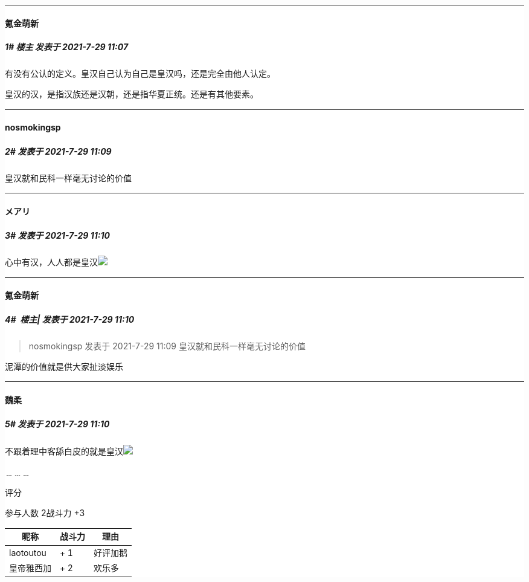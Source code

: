 

*****

####  氪金萌新  
##### 1#       楼主       发表于 2021-7-29 11:07


有没有公认的定义。皇汉自己认为自己是皇汉吗，还是完全由他人认定。


皇汉的汉，是指汉族还是汉朝，还是指华夏正统。还是有其他要素。


*****

####  nosmokingsp  
##### 2#       发表于 2021-7-29 11:09


皇汉就和民科一样毫无讨论的价值


*****

####  メアリ  
##### 3#       发表于 2021-7-29 11:10


心中有汉，人人都是皇汉<img src="https://static.saraba1st.com/image/smiley/face2017/032.png" referrerpolicy="no-referrer">


*****

####  氪金萌新  
##### 4#         楼主| 发表于 2021-7-29 11:10


<blockquote>nosmokingsp 发表于 2021-7-29 11:09
皇汉就和民科一样毫无讨论的价值</blockquote>
泥潭的价值就是供大家扯淡娱乐


*****

####  魏柔  
##### 5#       发表于 2021-7-29 11:10


不跟着理中客舔白皮的就是皇汉<img src="https://static.saraba1st.com/image/smiley/face2017/037.png" referrerpolicy="no-referrer">


﹍﹍﹍

评分


 参与人数 2战斗力 +3

|昵称|战斗力|理由|
|----|---|---|
| laotoutou| + 1|好评加鹅|
| 皇帝雅西加| + 2|欢乐多|
